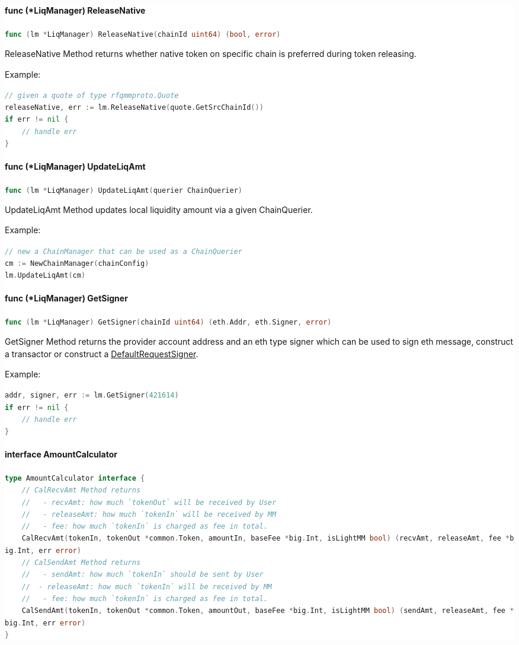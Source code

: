 #### func (*LiqManager) ReleaseNative
```go
func (lm *LiqManager) ReleaseNative(chainId uint64) (bool, error)
```
ReleaseNative Method returns whether native token on specific chain is preferred during token releasing.

Example:
```go
// given a quote of type rfqmmproto.Quote
releaseNative, err := lm.ReleaseNative(quote.GetSrcChainId())
if err != nil {
    // handle err
}
```

#### func (*LiqManager) UpdateLiqAmt
```go
func (lm *LiqManager) UpdateLiqAmt(querier ChainQuerier)
```
UpdateLiqAmt Method updates local liquidity amount via a given ChainQuerier.

Example:
```go
// new a ChainManager that can be used as a ChainQuerier
cm := NewChainManager(chainConfig)
lm.UpdateLiqAmt(cm)
```

#### func (*LiqManager) GetSigner
```go
func (lm *LiqManager) GetSigner(chainId uint64) (eth.Addr, eth.Signer, error)
```
GetSigner Method returns the provider account address and an eth type signer which can be used to sign eth message, construct a transactor or construct a [DefaultRequestSigner](#type-defaultrequestsigner).

Example:
```go
addr, signer, err := lm.GetSigner(421614)
if err != nil {
    // handle err
}
```

#### interface AmountCalculator
```go
type AmountCalculator interface {
    // CalRecvAmt Method returns
    //   - recvAmt: how much `tokenOut` will be received by User
    //   - releaseAmt: how much `tokenIn` will be received by MM
    //   - fee: how much `tokenIn` is charged as fee in total.
    CalRecvAmt(tokenIn, tokenOut *common.Token, amountIn, baseFee *big.Int, isLightMM bool) (recvAmt, releaseAmt, fee *big.Int, err error)
    // CalSendAmt Method returns
    //   - sendAmt: how much `tokenIn` should be sent by User 
    //  - releaseAmt: how much `tokenIn` will be received by MM
    //   - fee: how much `tokenIn` is charged as fee in total.
    CalSendAmt(tokenIn, tokenOut *common.Token, amountOut, baseFee *big.Int, isLightMM bool) (sendAmt, releaseAmt, fee *big.Int, err error)
}
```
